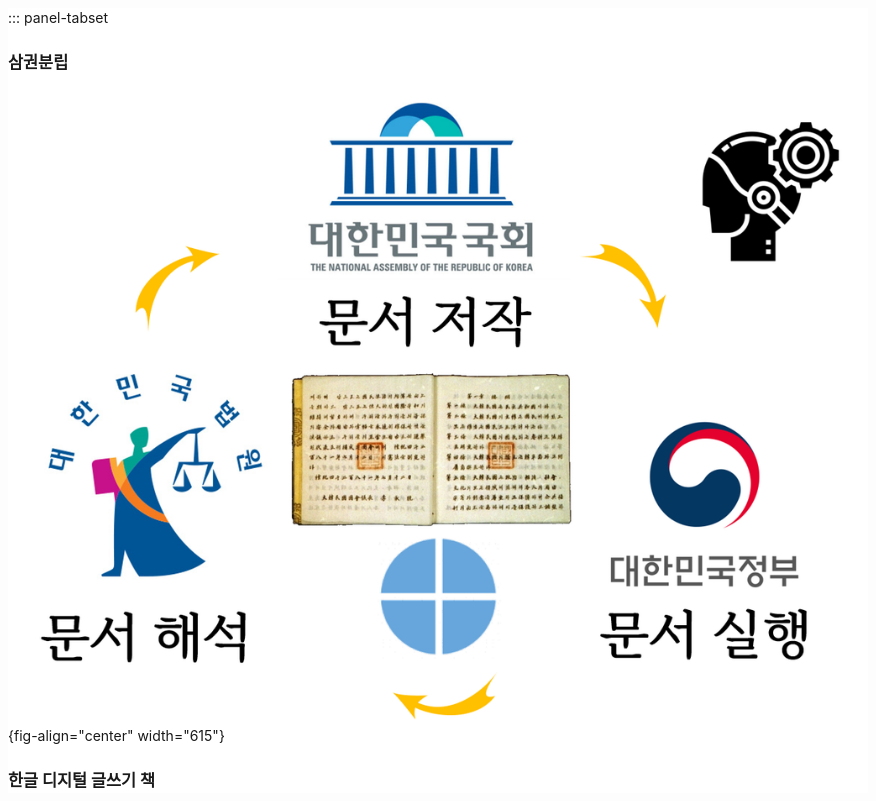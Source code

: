 ::: panel-tabset
### 삼권분립

![](img/three-pillar.png){fig-align="center" width="615"}

### 한글 디지털 글쓰기 책
